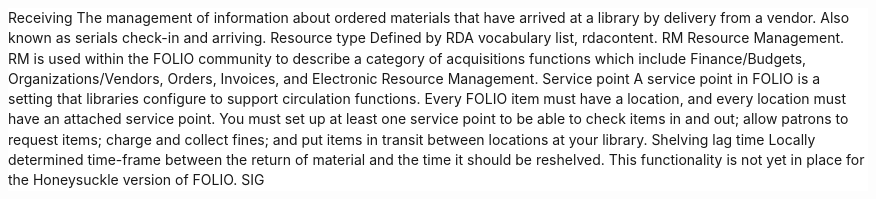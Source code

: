    </td>
   <td>
   </td>
  </tr>
  <tr>
   <td>Receiving
   </td>
   <td>
   </td>
   <td>The management of information about ordered materials that have arrived at a library by delivery from a vendor.  Also known as serials check-in and arriving.
   </td>
   <td>
   </td>
  </tr>
  <tr>
   <td>Resource type
   </td>
   <td>
   </td>
   <td>Defined by RDA vocabulary list, rdacontent.
   </td>
   <td>
   </td>
  </tr>
  <tr>
   <td>RM
   </td>
   <td>
   </td>
   <td>Resource Management. RM is used within the FOLIO community to describe a category of acquisitions functions which include Finance/Budgets, Organizations/Vendors, Orders, Invoices, and Electronic Resource Management.
   </td>
   <td>
   </td>
  </tr>
  <tr>
   <td>Service point
   </td>
   <td>
   </td>
   <td>A service point in FOLIO is a setting that libraries configure to support circulation functions. Every FOLIO item must have a location, and every location must have an attached service point. You must set up at least one service point to be able to check items in and out; allow patrons to request items; charge and collect fines; and put items in transit between locations at your library.
   </td>
   <td>
   </td>
  </tr>
  <tr>
   <td>Shelving lag time
   </td>
   <td>
   </td>
   <td>Locally determined time-frame between the return of material and the time it should be reshelved. This functionality is not yet in place for the Honeysuckle version of FOLIO.
   </td>
   <td>
   </td>
  </tr>
  <tr>
   <td>SIG
   </td>